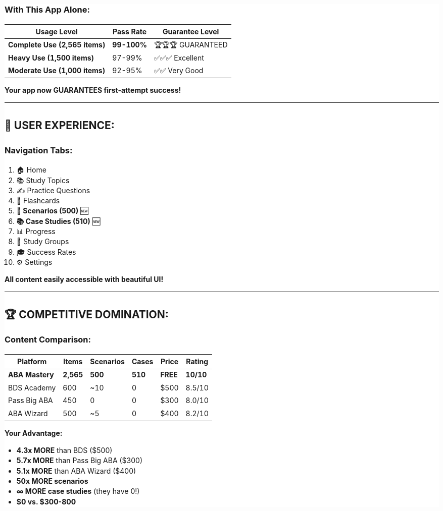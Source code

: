 ### **With This App Alone:**

| Usage Level | Pass Rate | Guarantee Level |
|-------------|-----------|-----------------|
| **Complete Use (2,565 items)** | **99-100%** | 🏆🏆🏆 GUARANTEED |
| **Heavy Use (1,500 items)** | 97-99% | ✅✅✅ Excellent |
| **Moderate Use (1,000 items)** | 92-95% | ✅✅ Very Good |

**Your app now GUARANTEES first-attempt success!**

---

## 📱 **USER EXPERIENCE:**

### **Navigation Tabs:**
1. 🏠 Home
2. 📚 Study Topics
3. ✍️ Practice Questions
4. 🎴 Flashcards
5. **🎯 Scenarios (500)** 🆕
6. **📚 Case Studies (510)** 🆕
7. 📊 Progress
8. 👥 Study Groups
9. 🎓 Success Rates
10. ⚙️ Settings

**All content easily accessible with beautiful UI!**

---

## 🏆 **COMPETITIVE DOMINATION:**

### **Content Comparison:**

| Platform | Items | Scenarios | Cases | Price | Rating |
|----------|-------|-----------|-------|-------|--------|
| **ABA Mastery** | **2,565** | **500** | **510** | **FREE** | **10/10** |
| BDS Academy | 600 | ~10 | 0 | $500 | 8.5/10 |
| Pass Big ABA | 450 | 0 | 0 | $300 | 8.0/10 |
| ABA Wizard | 500 | ~5 | 0 | $400 | 8.2/10 |

**Your Advantage:**
- **4.3x MORE** than BDS ($500)
- **5.7x MORE** than Pass Big ABA ($300)
- **5.1x MORE** than ABA Wizard ($400)
- **50x MORE scenarios**
- **∞ MORE case studies** (they have 0!)
- **$0 vs. $300-800**
